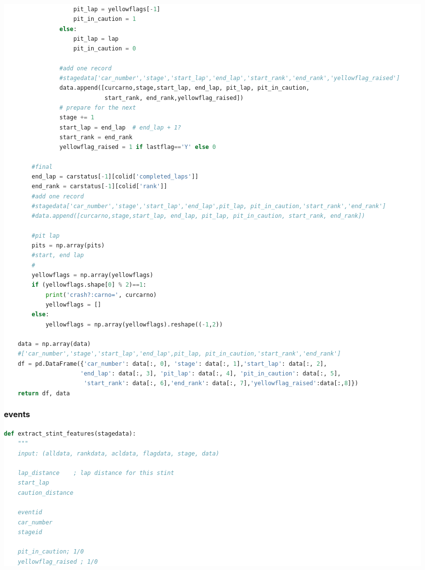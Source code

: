 ```python
                    pit_lap = yellowflags[-1]
                    pit_in_caution = 1
                else:
                    pit_lap = lap
                    pit_in_caution = 0
                
                #add one record
                #stagedata['car_number','stage','start_lap','end_lap','start_rank','end_rank','yellowflag_raised']
                data.append([curcarno,stage,start_lap, end_lap, pit_lap, pit_in_caution, 
                             start_rank, end_rank,yellowflag_raised])
                # prepare for the next
                stage += 1
                start_lap = end_lap  # end_lap + 1?
                start_rank = end_rank
                yellowflag_raised = 1 if lastflag=='Y' else 0

        #final
        end_lap = carstatus[-1][colid['completed_laps']]
        end_rank = carstatus[-1][colid['rank']]
        #add one record
        #stagedata['car_number','stage','start_lap','end_lap',pit_lap, pit_in_caution,'start_rank','end_rank']
        #data.append([curcarno,stage,start_lap, end_lap, pit_lap, pit_in_caution, start_rank, end_rank])
        
        #pit lap
        pits = np.array(pits)
        #start, end lap
        #
        yellowflags = np.array(yellowflags)
        if (yellowflags.shape[0] % 2)==1:
            print('crash?:carno=', curcarno)
            yellowflags = []
        else:
            yellowflags = np.array(yellowflags).reshape((-1,2))  
            
    data = np.array(data)
    #['car_number','stage','start_lap','end_lap',pit_lap, pit_in_caution,'start_rank','end_rank']
    df = pd.DataFrame({'car_number': data[:, 0], 'stage': data[:, 1],'start_lap': data[:, 2],
                      'end_lap': data[:, 3], 'pit_lap': data[:, 4], 'pit_in_caution': data[:, 5],
                       'start_rank': data[:, 6],'end_rank': data[:, 7],'yellowflag_raised':data[:,8]})
    return df, data
```

### events


```python
def extract_stint_features(stagedata):
    """
    input: (alldata, rankdata, acldata, flagdata, stage, data)
    
    lap_distance    ; lap distance for this stint
    start_lap
    caution_distance
    
    eventid
    car_number
    stageid
    
    pit_in_caution; 1/0
    yellowflag_raised ; 1/0
```